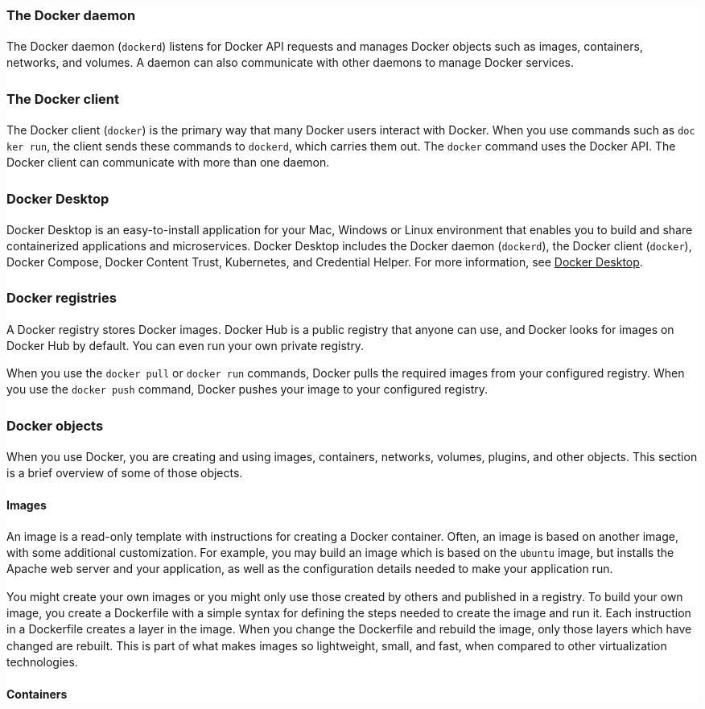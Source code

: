 ### The Docker daemon

The Docker daemon (`dockerd`) listens for Docker API requests and manages Docker
objects such as images, containers, networks, and volumes. A daemon can also
communicate with other daemons to manage Docker services.

### The Docker client

The Docker client (`docker`) is the primary way that many Docker users interact
with Docker. When you use commands such as `docker run`, the client sends these
commands to `dockerd`, which carries them out. The `docker` command uses the
Docker API. The Docker client can communicate with more than one daemon.

### Docker Desktop

Docker Desktop is an easy-to-install application for your Mac, Windows or Linux environment that enables you to build and share containerized applications and microservices. Docker Desktop includes the Docker daemon (`dockerd`), the Docker client (`docker`), Docker Compose, Docker Content Trust, Kubernetes, and Credential Helper. For more information, see [Docker Desktop](../desktop/index.md).

### Docker registries

A Docker registry stores Docker images. Docker Hub is a public
registry that anyone can use, and Docker looks for images on
Docker Hub by default. You can even run your own private registry.

When you use the `docker pull` or `docker run` commands, Docker pulls the required images from your configured registry. When you use the `docker push` command, Docker pushes
your image to your configured registry.

### Docker objects

When you use Docker, you are creating and using images, containers, networks,
volumes, plugins, and other objects. This section is a brief overview of some
of those objects.

#### Images

An image is a read-only template with instructions for creating a Docker
container. Often, an image is based on another image, with some additional
customization. For example, you may build an image which is based on the `ubuntu`
image, but installs the Apache web server and your application, as well as the
configuration details needed to make your application run.

You might create your own images or you might only use those created by others
and published in a registry. To build your own image, you create a Dockerfile
with a simple syntax for defining the steps needed to create the image and run
it. Each instruction in a Dockerfile creates a layer in the image. When you
change the Dockerfile and rebuild the image, only those layers which have
changed are rebuilt. This is part of what makes images so lightweight, small,
and fast, when compared to other virtualization technologies.

#### Containers
